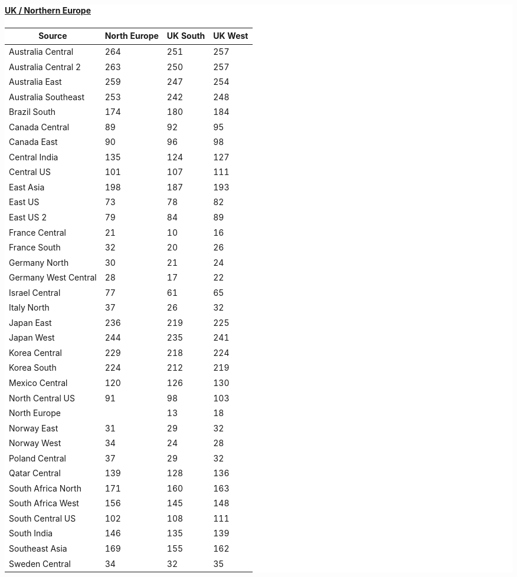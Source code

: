 #### [UK / Northern Europe](#tab/NorthernEurope/Europe)


| Source | North Europe | UK South | UK West |
|---|---|---|---|
| Australia Central | 264 | 251 | 257 |
| Australia Central 2 | 263 | 250 | 257 |
| Australia East | 259 | 247 | 254 |
| Australia Southeast | 253 | 242 | 248 |
| Brazil South | 174 | 180 | 184 |
| Canada Central | 89 | 92 | 95 |
| Canada East | 90 | 96 | 98 |
| Central India | 135 | 124 | 127 |
| Central US | 101 | 107 | 111 |
| East Asia | 198 | 187 | 193 |
| East US | 73 | 78 | 82 |
| East US 2 | 79 | 84 | 89 |
| France Central | 21 | 10 | 16 |
| France South | 32 | 20 | 26 |
| Germany North | 30 | 21 | 24 |
| Germany West Central | 28 | 17 | 22 |
| Israel Central | 77 | 61 | 65 |
| Italy North | 37 | 26 | 32 |
| Japan East | 236 | 219 | 225 |
| Japan West | 244 | 235 | 241 |
| Korea Central | 229 | 218 | 224 |
| Korea South | 224 | 212 | 219 |
| Mexico Central | 120 | 126 | 130 |
| North Central US | 91 | 98 | 103 |
| North Europe |  | 13 | 18 |
| Norway East | 31 | 29 | 32 |
| Norway West | 34 | 24 | 28 |
| Poland Central | 37 | 29 | 32 |
| Qatar Central | 139 | 128 | 136 |
| South Africa North | 171 | 160 | 163 |
| South Africa West | 156 | 145 | 148 |
| South Central US | 102 | 108 | 111 |
| South India | 146 | 135 | 139 |
| Southeast Asia | 169 | 155 | 162 |
| Sweden Central | 34 | 32 | 35 |
